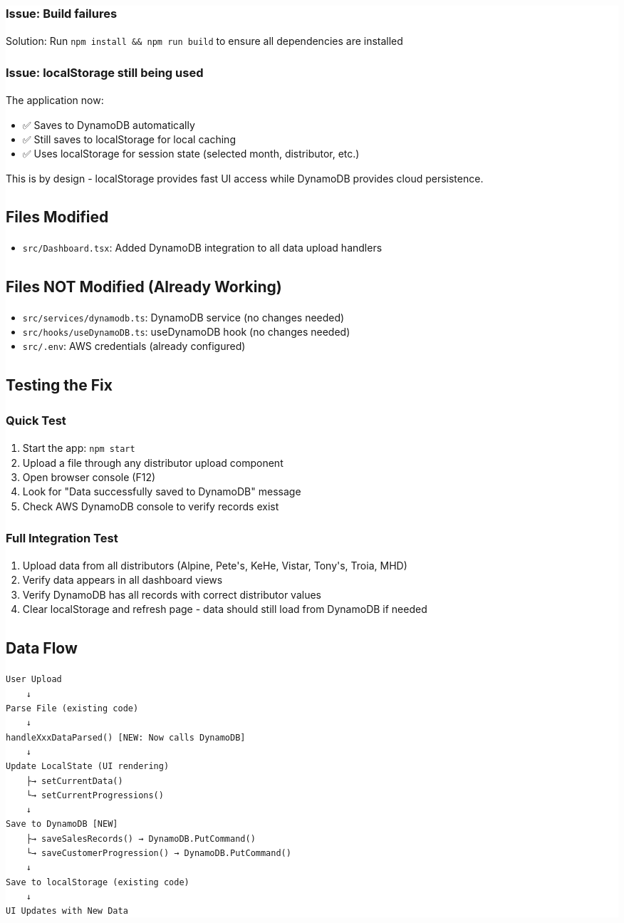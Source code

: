 ### Issue: Build failures
Solution: Run `npm install && npm run build` to ensure all dependencies are installed

### Issue: localStorage still being used
The application now:
- ✅ Saves to DynamoDB automatically
- ✅ Still saves to localStorage for local caching
- ✅ Uses localStorage for session state (selected month, distributor, etc.)

This is by design - localStorage provides fast UI access while DynamoDB provides cloud persistence.

## Files Modified
- `src/Dashboard.tsx`: Added DynamoDB integration to all data upload handlers

## Files NOT Modified (Already Working)
- `src/services/dynamodb.ts`: DynamoDB service (no changes needed)
- `src/hooks/useDynamoDB.ts`: useDynamoDB hook (no changes needed)
- `src/.env`: AWS credentials (already configured)

## Testing the Fix

### Quick Test
1. Start the app: `npm start`
2. Upload a file through any distributor upload component
3. Open browser console (F12)
4. Look for "Data successfully saved to DynamoDB" message
5. Check AWS DynamoDB console to verify records exist

### Full Integration Test
1. Upload data from all distributors (Alpine, Pete's, KeHe, Vistar, Tony's, Troia, MHD)
2. Verify data appears in all dashboard views
3. Verify DynamoDB has all records with correct distributor values
4. Clear localStorage and refresh page - data should still load from DynamoDB if needed

## Data Flow
```
User Upload
    ↓
Parse File (existing code)
    ↓
handleXxxDataParsed() [NEW: Now calls DynamoDB]
    ↓
Update LocalState (UI rendering)
    ├→ setCurrentData()
    └→ setCurrentProgressions()
    ↓
Save to DynamoDB [NEW]
    ├→ saveSalesRecords() → DynamoDB.PutCommand()
    └→ saveCustomerProgression() → DynamoDB.PutCommand()
    ↓
Save to localStorage (existing code)
    ↓
UI Updates with New Data
```
